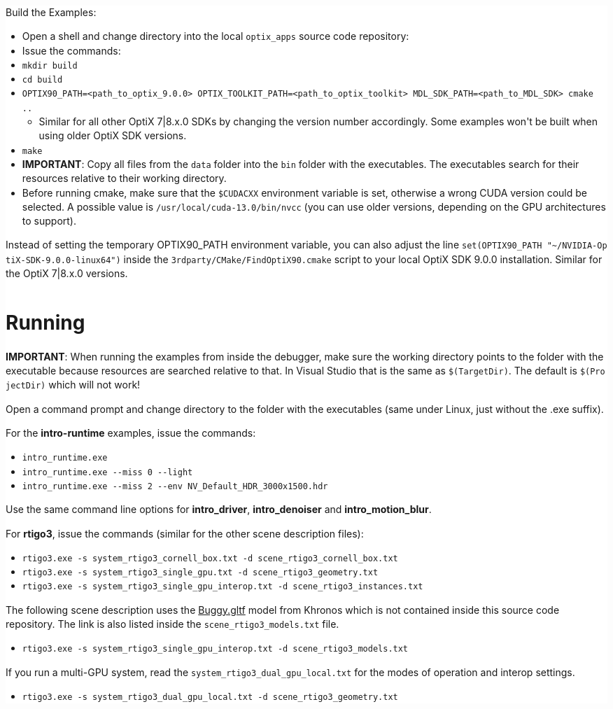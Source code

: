 
Build the Examples:
* Open a shell and change directory into the local `optix_apps` source code repository:
* Issue the commands:
* `mkdir build`
* `cd build`
* `OPTIX90_PATH=<path_to_optix_9.0.0> OPTIX_TOOLKIT_PATH=<path_to_optix_toolkit> MDL_SDK_PATH=<path_to_MDL_SDK> cmake ..` 
  * Similar for all other OptiX 7|8.x.0 SDKs by changing the version number accordingly. Some examples won't be built when using older OptiX SDK versions.
* `make`
* **IMPORTANT**: Copy all files from the `data` folder into the `bin` folder with the executables. The executables search for their resources relative to their working directory.
* Before running cmake, make sure that the `$CUDACXX` environment variable is set, otherwise a wrong CUDA version could be selected. A possible value is `/usr/local/cuda-13.0/bin/nvcc` (you can use older versions, depending on the GPU architectures to support).

Instead of setting the temporary OPTIX90_PATH environment variable, you can also adjust the line `set(OPTIX90_PATH "~/NVIDIA-OptiX-SDK-9.0.0-linux64")` inside the `3rdparty/CMake/FindOptiX90.cmake` script to your local OptiX SDK 9.0.0 installation. Similar for the OptiX 7|8.x.0 versions.

# Running

**IMPORTANT**: When running the examples from inside the debugger, make sure the working directory points to the folder with the executable because resources are searched relative to that. In Visual Studio that is the same as `$(TargetDir)`. The default is `$(ProjectDir)` which will not work!

Open a command prompt and change directory to the folder with the executables (same under Linux, just without the .exe suffix).

For the **intro-runtime** examples, issue the commands:

* `intro_runtime.exe`
* `intro_runtime.exe --miss 0 --light`
* `intro_runtime.exe --miss 2 --env NV_Default_HDR_3000x1500.hdr`

Use the same command line options for **intro_driver**, **intro_denoiser** and **intro_motion_blur**.

For **rtigo3**, issue the commands (similar for the other scene description files):

* `rtigo3.exe -s system_rtigo3_cornell_box.txt -d scene_rtigo3_cornell_box.txt`
* `rtigo3.exe -s system_rtigo3_single_gpu.txt -d scene_rtigo3_geometry.txt`
* `rtigo3.exe -s system_rtigo3_single_gpu_interop.txt -d scene_rtigo3_instances.txt`

The following scene description uses the [Buggy.gltf](https://github.com/KhronosGroup/glTF-Sample-Models/tree/master/2.0/Buggy/glTF) model from Khronos which is not contained inside this source code repository.
The link is also listed inside the `scene_rtigo3_models.txt` file.

* `rtigo3.exe -s system_rtigo3_single_gpu_interop.txt -d scene_rtigo3_models.txt`

If you run a multi-GPU system, read the `system_rtigo3_dual_gpu_local.txt` for the modes of operation and interop settings.

* `rtigo3.exe -s system_rtigo3_dual_gpu_local.txt -d scene_rtigo3_geometry.txt`
